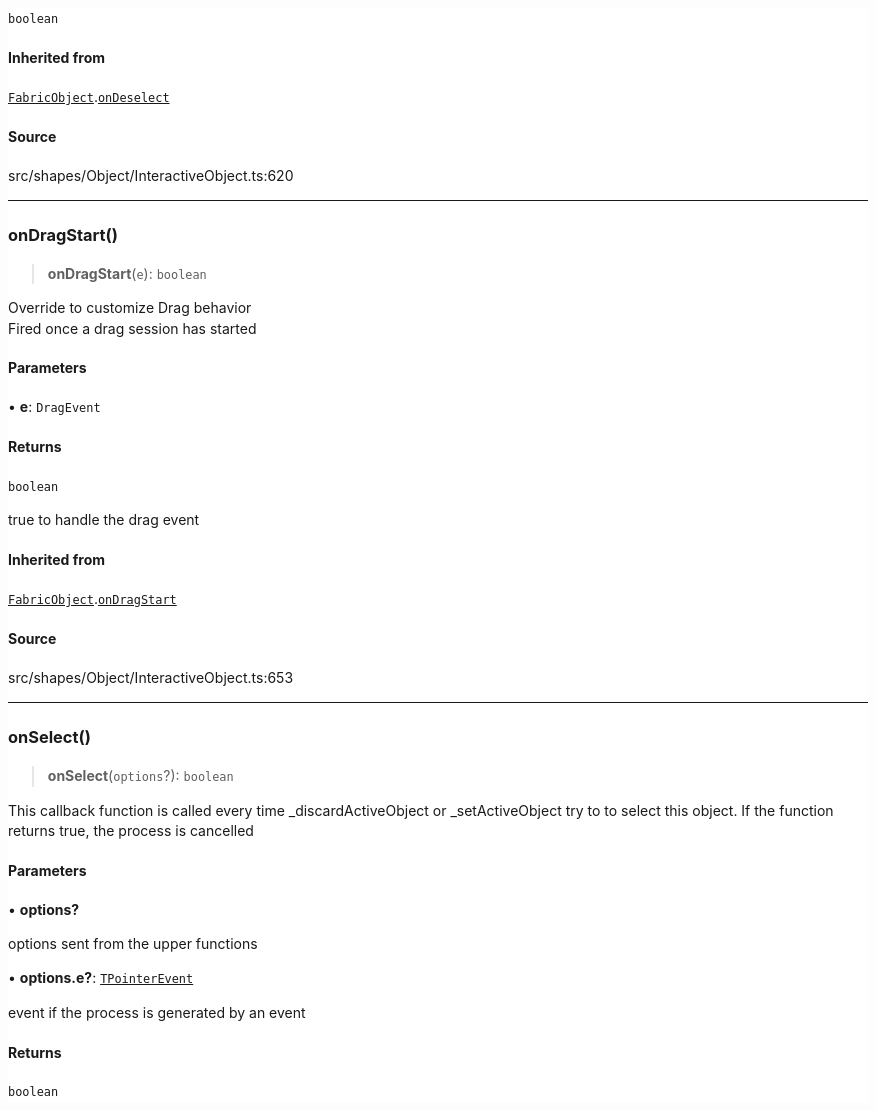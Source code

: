 `boolean`

#### Inherited from

[`FabricObject`](FabricObject.md).[`onDeselect`](FabricObject.md#ondeselect)

#### Source

src/shapes/Object/InteractiveObject.ts:620

***

### onDragStart()

> **onDragStart**(`e`): `boolean`

Override to customize Drag behavior\
Fired once a drag session has started

#### Parameters

• **e**: `DragEvent`

#### Returns

`boolean`

true to handle the drag event

#### Inherited from

[`FabricObject`](FabricObject.md).[`onDragStart`](FabricObject.md#ondragstart)

#### Source

src/shapes/Object/InteractiveObject.ts:653

***

### onSelect()

> **onSelect**(`options`?): `boolean`

This callback function is called every time _discardActiveObject or _setActiveObject
try to to select this object. If the function returns true, the process is cancelled

#### Parameters

• **options?**

options sent from the upper functions

• **options\.e?**: [`TPointerEvent`](../type-aliases/TPointerEvent.md)

event if the process is generated by an event

#### Returns

`boolean`
